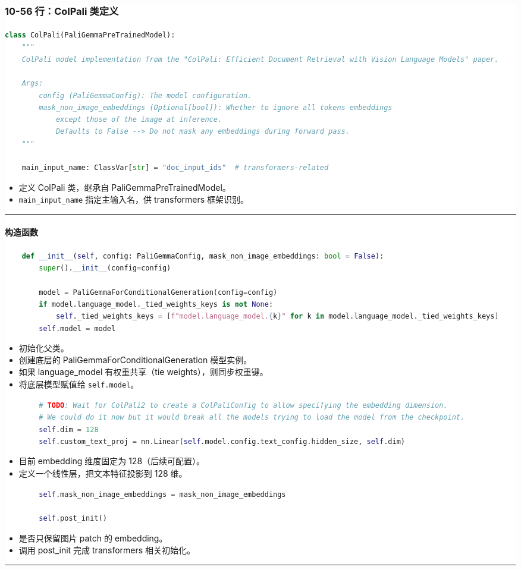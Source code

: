 
### 10-56 行：ColPali 类定义

```python
class ColPali(PaliGemmaPreTrainedModel):
    """
    ColPali model implementation from the "ColPali: Efficient Document Retrieval with Vision Language Models" paper.

    Args:
        config (PaliGemmaConfig): The model configuration.
        mask_non_image_embeddings (Optional[bool]): Whether to ignore all tokens embeddings
            except those of the image at inference.
            Defaults to False --> Do not mask any embeddings during forward pass.
    """

    main_input_name: ClassVar[str] = "doc_input_ids"  # transformers-related
```
- 定义 ColPali 类，继承自 PaliGemmaPreTrainedModel。
- `main_input_name` 指定主输入名，供 transformers 框架识别。

---

#### 构造函数

```python
    def __init__(self, config: PaliGemmaConfig, mask_non_image_embeddings: bool = False):
        super().__init__(config=config)

        model = PaliGemmaForConditionalGeneration(config=config)
        if model.language_model._tied_weights_keys is not None:
            self._tied_weights_keys = [f"model.language_model.{k}" for k in model.language_model._tied_weights_keys]
        self.model = model
```
- 初始化父类。
- 创建底层的 PaliGemmaForConditionalGeneration 模型实例。
- 如果 language_model 有权重共享（tie weights），则同步权重键。
- 将底层模型赋值给 `self.model`。

```python
        # TODO: Wait for ColPali2 to create a ColPaliConfig to allow specifying the embedding dimension.
        # We could do it now but it would break all the models trying to load the model from the checkpoint.
        self.dim = 128
        self.custom_text_proj = nn.Linear(self.model.config.text_config.hidden_size, self.dim)
```
- 目前 embedding 维度固定为 128（后续可配置）。
- 定义一个线性层，把文本特征投影到 128 维。

```python
        self.mask_non_image_embeddings = mask_non_image_embeddings

        self.post_init()
```
- 是否只保留图片 patch 的 embedding。
- 调用 post_init 完成 transformers 相关初始化。

---